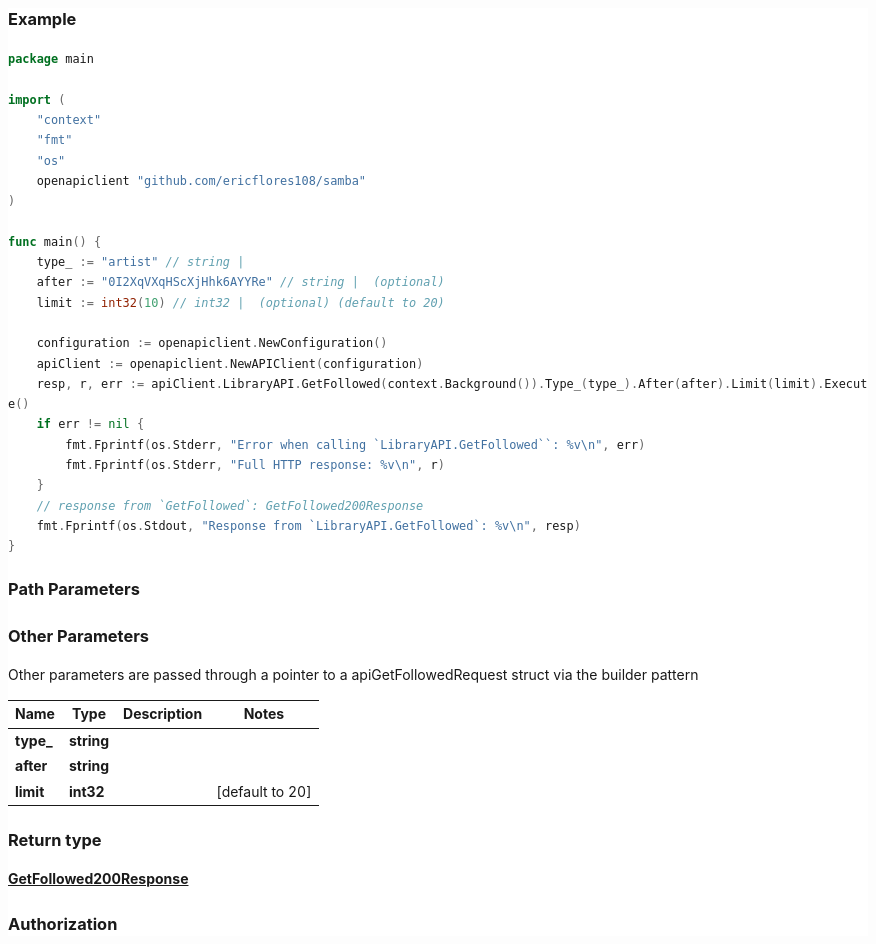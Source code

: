 

### Example

```go
package main

import (
	"context"
	"fmt"
	"os"
	openapiclient "github.com/ericflores108/samba"
)

func main() {
	type_ := "artist" // string | 
	after := "0I2XqVXqHScXjHhk6AYYRe" // string |  (optional)
	limit := int32(10) // int32 |  (optional) (default to 20)

	configuration := openapiclient.NewConfiguration()
	apiClient := openapiclient.NewAPIClient(configuration)
	resp, r, err := apiClient.LibraryAPI.GetFollowed(context.Background()).Type_(type_).After(after).Limit(limit).Execute()
	if err != nil {
		fmt.Fprintf(os.Stderr, "Error when calling `LibraryAPI.GetFollowed``: %v\n", err)
		fmt.Fprintf(os.Stderr, "Full HTTP response: %v\n", r)
	}
	// response from `GetFollowed`: GetFollowed200Response
	fmt.Fprintf(os.Stdout, "Response from `LibraryAPI.GetFollowed`: %v\n", resp)
}
```

### Path Parameters



### Other Parameters

Other parameters are passed through a pointer to a apiGetFollowedRequest struct via the builder pattern


Name | Type | Description  | Notes
------------- | ------------- | ------------- | -------------
 **type_** | **string** |  | 
 **after** | **string** |  | 
 **limit** | **int32** |  | [default to 20]

### Return type

[**GetFollowed200Response**](GetFollowed200Response.md)

### Authorization
